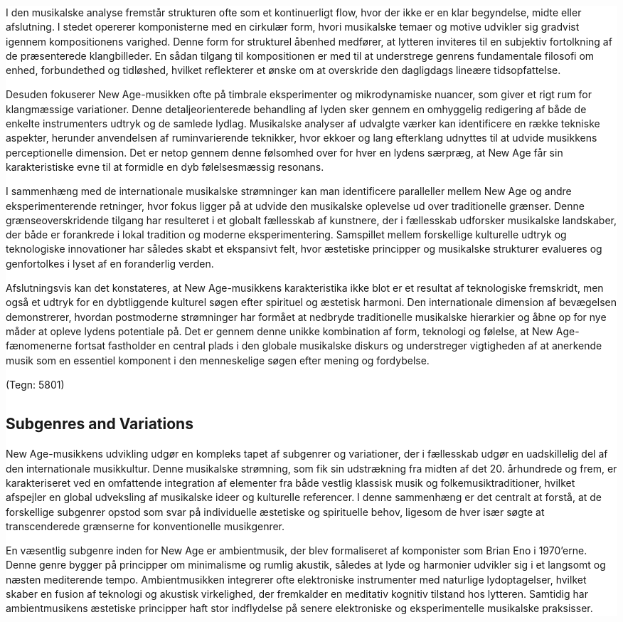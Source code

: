I den musikalske analyse fremstår strukturen ofte som et kontinuerligt flow, hvor der ikke er en
klar begyndelse, midte eller afslutning. I stedet opererer komponisterne med en cirkulær form, hvori
musikalske temaer og motive udvikler sig gradvist igennem kompositionens varighed. Denne form for
strukturel åbenhed medfører, at lytteren inviteres til en subjektiv fortolkning af de præsenterede
klangbilleder. En sådan tilgang til kompositionen er med til at understrege genrens fundamentale
filosofi om enhed, forbundethed og tidløshed, hvilket reflekterer et ønske om at overskride den
dagligdags lineære tidsopfattelse.

Desuden fokuserer New Age-musikken ofte på timbrale eksperimenter og mikrodynamiske nuancer, som
giver et rigt rum for klangmæssige variationer. Denne detaljeorienterede behandling af lyden sker
gennem en omhyggelig redigering af både de enkelte instrumenters udtryk og de samlede lydlag.
Musikalske analyser af udvalgte værker kan identificere en række tekniske aspekter, herunder
anvendelsen af ruminvarierende teknikker, hvor ekkoer og lang efterklang udnyttes til at udvide
musikkens perceptionelle dimension. Det er netop gennem denne følsomhed over for hver en lydens
særpræg, at New Age får sin karakteristiske evne til at formidle en dyb følelsesmæssig resonans.

I sammenhæng med de internationale musikalske strømninger kan man identificere paralleller mellem
New Age og andre eksperimenterende retninger, hvor fokus ligger på at udvide den musikalske
oplevelse ud over traditionelle grænser. Denne grænseoverskridende tilgang har resulteret i et
globalt fællesskab af kunstnere, der i fællesskab udforsker musikalske landskaber, der både er
forankrede i lokal tradition og moderne eksperimentering. Samspillet mellem forskellige kulturelle
udtryk og teknologiske innovationer har således skabt et ekspansivt felt, hvor æstetiske principper
og musikalske strukturer evalueres og genfortolkes i lyset af en foranderlig verden.

Afslutningsvis kan det konstateres, at New Age-musikkens karakteristika ikke blot er et resultat af
teknologiske fremskridt, men også et udtryk for en dybtliggende kulturel søgen efter spirituel og
æstetisk harmoni. Den internationale dimension af bevægelsen demonstrerer, hvordan postmoderne
strømninger har formået at nedbryde traditionelle musikalske hierarkier og åbne op for nye måder at
opleve lydens potentiale på. Det er gennem denne unikke kombination af form, teknologi og følelse,
at New Age-fænomenerne fortsat fastholder en central plads i den globale musikalske diskurs og
understreger vigtigheden af at anerkende musik som en essentiel komponent i den menneskelige søgen
efter mening og fordybelse.

(Tegn: 5801)

## Subgenres and Variations

New Age-musikkens udvikling udgør en kompleks tapet af subgenrer og variationer, der i fællesskab
udgør en uadskillelig del af den internationale musikkultur. Denne musikalske strømning, som fik sin
udstrækning fra midten af det 20. århundrede og frem, er karakteriseret ved en omfattende
integration af elementer fra både vestlig klassisk musik og folkemusiktraditioner, hvilket afspejler
en global udveksling af musikalske ideer og kulturelle referencer. I denne sammenhæng er det
centralt at forstå, at de forskellige subgenrer opstod som svar på individuelle æstetiske og
spirituelle behov, ligesom de hver især søgte at transcenderede grænserne for konventionelle
musikgenrer.

En væsentlig subgenre inden for New Age er ambientmusik, der blev formaliseret af komponister som
Brian Eno i 1970’erne. Denne genre bygger på principper om minimalisme og rumlig akustik, således at
lyde og harmonier udvikler sig i et langsomt og næsten mediterende tempo. Ambientmusikken integrerer
ofte elektroniske instrumenter med naturlige lydoptagelser, hvilket skaber en fusion af teknologi og
akustisk virkelighed, der fremkalder en meditativ kognitiv tilstand hos lytteren. Samtidig har
ambientmusikens æstetiske principper haft stor indflydelse på senere elektroniske og eksperimentelle
musikalske praksisser.
